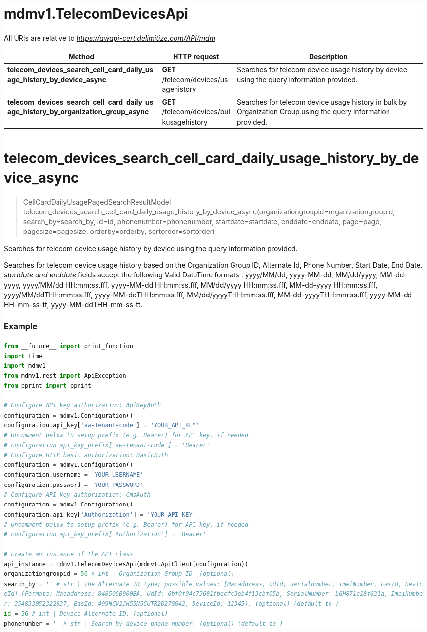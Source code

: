 # mdmv1.TelecomDevicesApi

All URIs are relative to *https://awapi-cert.delimitize.com/API/mdm*

Method | HTTP request | Description
------------- | ------------- | -------------
[**telecom_devices_search_cell_card_daily_usage_history_by_device_async**](TelecomDevicesApi.md#telecom_devices_search_cell_card_daily_usage_history_by_device_async) | **GET** /telecom/devices/usagehistory | Searches for telecom device usage history by device using the query information provided.
[**telecom_devices_search_cell_card_daily_usage_history_by_organization_group_async**](TelecomDevicesApi.md#telecom_devices_search_cell_card_daily_usage_history_by_organization_group_async) | **GET** /telecom/devices/bulkusagehistory | Searches for telecom device usage history in bulk by Organization Group using the query information provided.


# **telecom_devices_search_cell_card_daily_usage_history_by_device_async**
> CellCardDailyUsagePagedSearchResultModel telecom_devices_search_cell_card_daily_usage_history_by_device_async(organizationgroupid=organizationgroupid, search_by=search_by, id=id, phonenumber=phonenumber, startdate=startdate, enddate=enddate, page=page, pagesize=pagesize, orderby=orderby, sortorder=sortorder)

Searches for telecom device usage history by device using the query information provided.

Searches for telecom device usage history based on the Organization Group ID, Alternate Id, Phone Number, Start Date, End Date.  <br />  *startdate and enddate* fields accept the following  Valid DateTime formats : yyyy/MM/dd, yyyy-MM-dd, MM/dd/yyyy, MM-dd-yyyy, yyyy/MM/dd HH:mm:ss.fff,  yyyy-MM-dd HH:mm:ss.fff, MM/dd/yyyy HH:mm:ss.fff, MM-dd-yyyy HH:mm:ss.fff, yyyy/MM/ddTHH:mm:ss.fff,  yyyy-MM-ddTHH:mm:ss.fff, MM/dd/yyyyTHH:mm:ss.fff, MM-dd-yyyyTHH:mm:ss.fff, yyyy-MM-dd HH-mm-ss-tt, yyyy-MM-ddTHH-mm-ss-tt.

### Example
```python
from __future__ import print_function
import time
import mdmv1
from mdmv1.rest import ApiException
from pprint import pprint

# Configure API key authorization: ApiKeyAuth
configuration = mdmv1.Configuration()
configuration.api_key['aw-tenant-code'] = 'YOUR_API_KEY'
# Uncomment below to setup prefix (e.g. Bearer) for API key, if needed
# configuration.api_key_prefix['aw-tenant-code'] = 'Bearer'
# Configure HTTP basic authorization: BasicAuth
configuration = mdmv1.Configuration()
configuration.username = 'YOUR_USERNAME'
configuration.password = 'YOUR_PASSWORD'
# Configure API key authorization: CmsAuth
configuration = mdmv1.Configuration()
configuration.api_key['Authorization'] = 'YOUR_API_KEY'
# Uncomment below to setup prefix (e.g. Bearer) for API key, if needed
# configuration.api_key_prefix['Authorization'] = 'Bearer'

# create an instance of the API class
api_instance = mdmv1.TelecomDevicesApi(mdmv1.ApiClient(configuration))
organizationgroupid = 56 # int | Organization Group ID. (optional)
search_by = '' # str | The Alternate ID type; possible values: [Macaddress, UdId, Serialnumber, ImeiNumber, EasId, DeviceId].(Formats: Macaddress: 848506B900BA, UdId: 6bf0f04c73681fbecfc3eb4f13cbf05b, SerialNumber: LGH871c18f631a, ImeiNumber: 354833052322837, EasId: 499NCV2JH55N5CUTR2D27GG42, DeviceId: 12345). (optional) (default to )
id = 56 # int | Device Alternate ID. (optional)
phonenumber = '' # str | Search by device phone number. (optional) (default to )
```